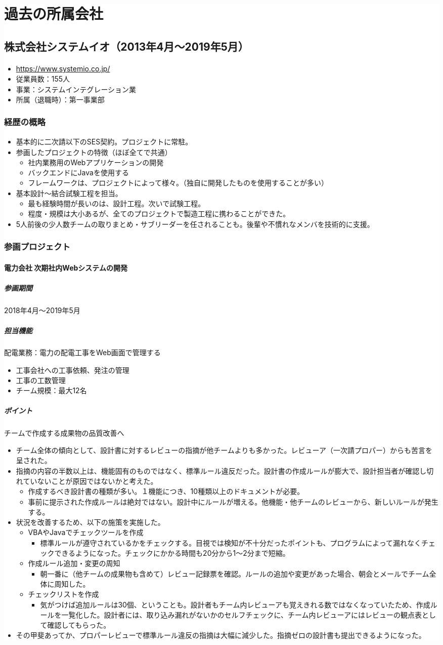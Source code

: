 # 過去の所属会社

## 株式会社システムイオ（2013年4月〜2019年5月）

- https://www.systemio.co.jp/
- 従業員数：155人
- 事業：システムインテグレーション業
- 所属（退職時）：第一事業部



### 経歴の概略

- 基本的に二次請以下のSES契約。プロジェクトに常駐。
- 参画したプロジェクトの特徴（ほぼ全てで共通）
  - 社内業務用のWebアプリケーションの開発
  - バックエンドにJavaを使用する
  - フレームワークは、プロジェクトによって様々。（独自に開発したものを使用することが多い）
- 基本設計〜結合試験工程を担当。
  - 最も経験時間が長いのは、設計工程。次いで試験工程。
  - 程度・規模は大小あるが、全てのプロジェクトで製造工程に携わることができた。
- 5人前後の少人数チームの取りまとめ・サブリーダーを任されることも。後輩や不慣れなメンバを技術的に支援。



### 参画プロジェクト

#### 電力会社 次期社内Webシステムの開発

##### 参画期間

2018年4月〜2019年5月

##### 担当機能

配電業務：電力の配電工事をWeb画面で管理する

- 工事会社への工事依頼、発注の管理
- 工事の工数管理
- チーム規模：最大12名

##### ポイント

チームで作成する成果物の品質改善へ

- チーム全体の傾向として、設計書に対するレビューの指摘が他チームよりも多かった。レビューア（一次請プロパー）からも苦言を呈された。
- 指摘の内容の半数以上は、機能固有のものではなく、標準ルール違反だった。設計書の作成ルールが膨大で、設計担当者が確認し切れていないことが原因ではないかと考えた。
  - 作成するべき設計書の種類が多い。１機能につき、10種類以上のドキュメントが必要。
  - 事前に提示された作成ルールは絶対ではない。設計中にルールが増える。他機能・他チームのレビューから、新しいルールが発生する。
- 状況を改善するため、以下の施策を実施した。
  - VBAやJavaでチェックツールを作成
    - 標準ルールが遵守されているかをチェックする。目視では検知が不十分だったポイントも、プログラムによって漏れなくチェックできるようになった。チェックにかかる時間も20分から1〜2分まで短縮。
  - 作成ルール追加・変更の周知
    - 朝一番に（他チームの成果物も含めて）レビュー記録票を確認。ルールの追加や変更があった場合、朝会とメールでチーム全体に周知した。
  - チェックリストを作成
    - 気がつけば追加ルールは30個、ということも。設計者もチーム内レビューアも覚えきれる数ではなくなっていたため、作成ルールを一覧化した。設計者には、取り込み漏れがないかのセルフチェックに、チーム内レビューアにはレビューの観点表として確認してもらった。
- その甲斐あってか、プロパーレビューで標準ルール違反の指摘は大幅に減少した。指摘ゼロの設計書も提出できるようになった。
